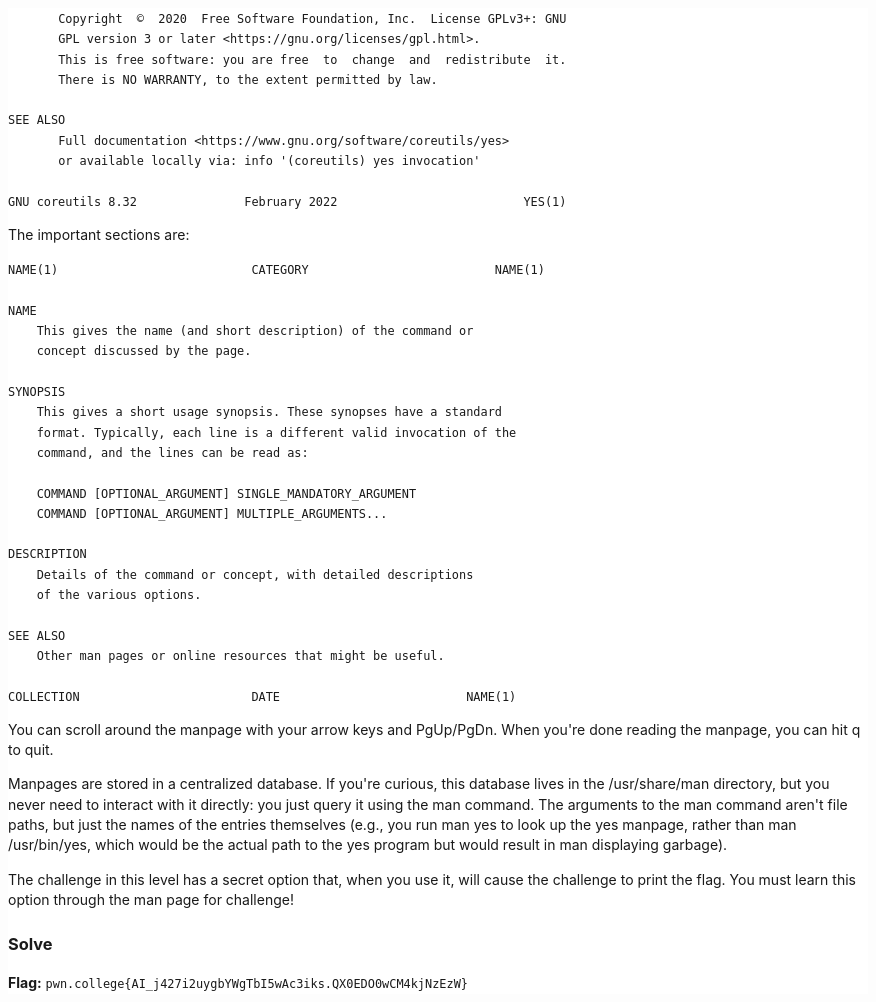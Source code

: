 ```
       Copyright  ©  2020  Free Software Foundation, Inc.  License GPLv3+: GNU
       GPL version 3 or later <https://gnu.org/licenses/gpl.html>.
       This is free software: you are free  to  change  and  redistribute  it.
       There is NO WARRANTY, to the extent permitted by law.

SEE ALSO
       Full documentation <https://www.gnu.org/software/coreutils/yes>
       or available locally via: info '(coreutils) yes invocation'

GNU coreutils 8.32               February 2022                          YES(1)
```
The important sections are:

```
NAME(1)                           CATEGORY                          NAME(1)

NAME
	This gives the name (and short description) of the command or
	concept discussed by the page.

SYNOPSIS
	This gives a short usage synopsis. These synopses have a standard
	format. Typically, each line is a different valid invocation of the
	command, and the lines can be read as:

	COMMAND [OPTIONAL_ARGUMENT] SINGLE_MANDATORY_ARGUMENT
	COMMAND [OPTIONAL_ARGUMENT] MULTIPLE_ARGUMENTS...

DESCRIPTION
	Details of the command or concept, with detailed descriptions
	of the various options.

SEE ALSO
	Other man pages or online resources that might be useful.

COLLECTION                        DATE                          NAME(1)
```
You can scroll around the manpage with your arrow keys and PgUp/PgDn. When you're done reading the manpage, you can hit q to quit.

Manpages are stored in a centralized database. If you're curious, this database lives in the /usr/share/man directory, but you never need to interact with it directly: you just query it using the man command. The arguments to the man command aren't file paths, but just the names of the entries themselves (e.g., you run man yes to look up the yes manpage, rather than man /usr/bin/yes, which would be the actual path to the yes program but would result in man displaying garbage).

The challenge in this level has a secret option that, when you use it, will cause the challenge to print the flag. You must learn this option through the man page for challenge!

### Solve
**Flag:** `pwn.college{AI_j427i2uygbYWgTbI5wAc3iks.QX0EDO0wCM4kjNzEzW}`
